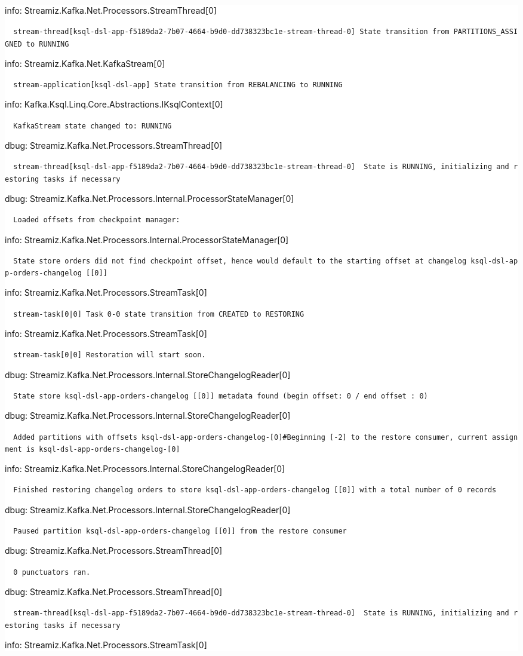 info: Streamiz.Kafka.Net.Processors.StreamThread[0]

      stream-thread[ksql-dsl-app-f5189da2-7b07-4664-b9d0-dd738323bc1e-stream-thread-0] State transition from PARTITIONS_ASSIGNED to RUNNING

info: Streamiz.Kafka.Net.KafkaStream[0]

      stream-application[ksql-dsl-app] State transition from REBALANCING to RUNNING

info: Kafka.Ksql.Linq.Core.Abstractions.IKsqlContext[0]

      KafkaStream state changed to: RUNNING

dbug: Streamiz.Kafka.Net.Processors.StreamThread[0]

      stream-thread[ksql-dsl-app-f5189da2-7b07-4664-b9d0-dd738323bc1e-stream-thread-0]  State is RUNNING, initializing and restoring tasks if necessary

dbug: Streamiz.Kafka.Net.Processors.Internal.ProcessorStateManager[0]

      Loaded offsets from checkpoint manager: 

info: Streamiz.Kafka.Net.Processors.Internal.ProcessorStateManager[0]

      State store orders did not find checkpoint offset, hence would default to the starting offset at changelog ksql-dsl-app-orders-changelog [[0]]

info: Streamiz.Kafka.Net.Processors.StreamTask[0]

      stream-task[0|0] Task 0-0 state transition from CREATED to RESTORING

info: Streamiz.Kafka.Net.Processors.StreamTask[0]

      stream-task[0|0] Restoration will start soon.

dbug: Streamiz.Kafka.Net.Processors.Internal.StoreChangelogReader[0]

      State store ksql-dsl-app-orders-changelog [[0]] metadata found (begin offset: 0 / end offset : 0)

dbug: Streamiz.Kafka.Net.Processors.Internal.StoreChangelogReader[0]

      Added partitions with offsets ksql-dsl-app-orders-changelog-[0]#Beginning [-2] to the restore consumer, current assignment is ksql-dsl-app-orders-changelog-[0]

info: Streamiz.Kafka.Net.Processors.Internal.StoreChangelogReader[0]

      Finished restoring changelog orders to store ksql-dsl-app-orders-changelog [[0]] with a total number of 0 records

dbug: Streamiz.Kafka.Net.Processors.Internal.StoreChangelogReader[0]

      Paused partition ksql-dsl-app-orders-changelog [[0]] from the restore consumer

dbug: Streamiz.Kafka.Net.Processors.StreamThread[0]

      0 punctuators ran.

dbug: Streamiz.Kafka.Net.Processors.StreamThread[0]

      stream-thread[ksql-dsl-app-f5189da2-7b07-4664-b9d0-dd738323bc1e-stream-thread-0]  State is RUNNING, initializing and restoring tasks if necessary

info: Streamiz.Kafka.Net.Processors.StreamTask[0]
